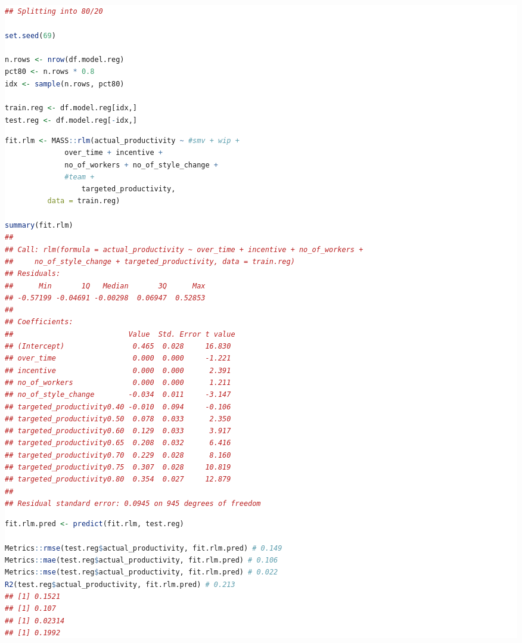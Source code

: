 ``` r
## Splitting into 80/20

set.seed(69)

n.rows <- nrow(df.model.reg)
pct80 <- n.rows * 0.8
idx <- sample(n.rows, pct80)

train.reg <- df.model.reg[idx,]
test.reg <- df.model.reg[-idx,]
```

``` r
fit.rlm <- MASS::rlm(actual_productivity ~ #smv + wip + 
              over_time + incentive +
              no_of_workers + no_of_style_change +
              #team + 
                  targeted_productivity,
          data = train.reg)

summary(fit.rlm)
## 
## Call: rlm(formula = actual_productivity ~ over_time + incentive + no_of_workers + 
##     no_of_style_change + targeted_productivity, data = train.reg)
## Residuals:
##      Min       1Q   Median       3Q      Max 
## -0.57199 -0.04691 -0.00298  0.06947  0.52853 
## 
## Coefficients:
##                           Value  Std. Error t value
## (Intercept)                0.465  0.028     16.830 
## over_time                  0.000  0.000     -1.221 
## incentive                  0.000  0.000      2.391 
## no_of_workers              0.000  0.000      1.211 
## no_of_style_change        -0.034  0.011     -3.147 
## targeted_productivity0.40 -0.010  0.094     -0.106 
## targeted_productivity0.50  0.078  0.033      2.350 
## targeted_productivity0.60  0.129  0.033      3.917 
## targeted_productivity0.65  0.208  0.032      6.416 
## targeted_productivity0.70  0.229  0.028      8.160 
## targeted_productivity0.75  0.307  0.028     10.819 
## targeted_productivity0.80  0.354  0.027     12.879 
## 
## Residual standard error: 0.0945 on 945 degrees of freedom
```

``` r
fit.rlm.pred <- predict(fit.rlm, test.reg)

Metrics::rmse(test.reg$actual_productivity, fit.rlm.pred) # 0.149
Metrics::mae(test.reg$actual_productivity, fit.rlm.pred) # 0.106
Metrics::mse(test.reg$actual_productivity, fit.rlm.pred) # 0.022
R2(test.reg$actual_productivity, fit.rlm.pred) # 0.213
## [1] 0.1521
## [1] 0.107
## [1] 0.02314
## [1] 0.1992
```
